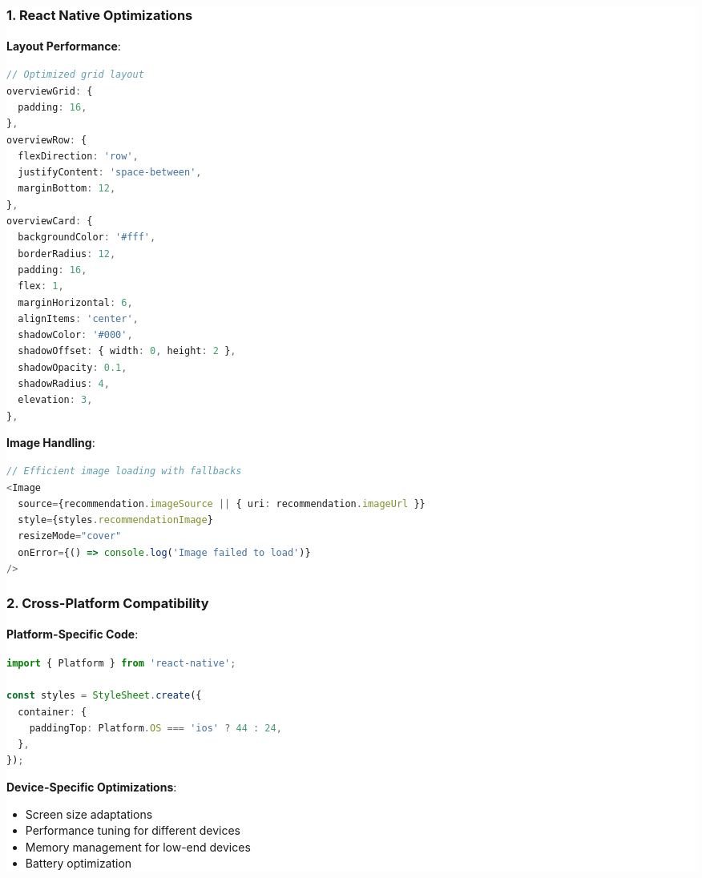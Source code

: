 ### **1. React Native Optimizations**

**Layout Performance**:
```typescript
// Optimized grid layout
overviewGrid: {
  padding: 16,
},
overviewRow: {
  flexDirection: 'row',
  justifyContent: 'space-between',
  marginBottom: 12,
},
overviewCard: {
  backgroundColor: '#fff',
  borderRadius: 12,
  padding: 16,
  flex: 1,
  marginHorizontal: 6,
  alignItems: 'center',
  shadowColor: '#000',
  shadowOffset: { width: 0, height: 2 },
  shadowOpacity: 0.1,
  shadowRadius: 4,
  elevation: 3,
},
```

**Image Handling**:
```typescript
// Efficient image loading with fallbacks
<Image 
  source={recommendation.imageSource || { uri: recommendation.imageUrl }} 
  style={styles.recommendationImage}
  resizeMode="cover"
  onError={() => console.log('Image failed to load')}
/>
```

### **2. Cross-Platform Compatibility**

**Platform-Specific Code**:
```typescript
import { Platform } from 'react-native';

const styles = StyleSheet.create({
  container: {
    paddingTop: Platform.OS === 'ios' ? 44 : 24,
  },
});
```

**Device-Specific Optimizations**:
- Screen size adaptations
- Performance tuning for different devices
- Memory management for low-end devices
- Battery optimization
